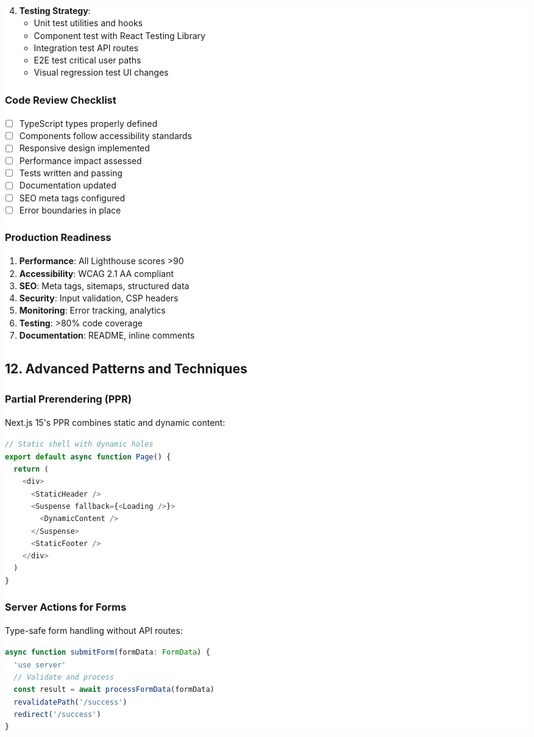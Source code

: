 4. **Testing Strategy**:
   - Unit test utilities and hooks
   - Component test with React Testing Library
   - Integration test API routes
   - E2E test critical user paths
   - Visual regression test UI changes

### Code Review Checklist

- [ ] TypeScript types properly defined
- [ ] Components follow accessibility standards
- [ ] Responsive design implemented
- [ ] Performance impact assessed
- [ ] Tests written and passing
- [ ] Documentation updated
- [ ] SEO meta tags configured
- [ ] Error boundaries in place

### Production Readiness

1. **Performance**: All Lighthouse scores >90
2. **Accessibility**: WCAG 2.1 AA compliant
3. **SEO**: Meta tags, sitemaps, structured data
4. **Security**: Input validation, CSP headers
5. **Monitoring**: Error tracking, analytics
6. **Testing**: >80% code coverage
7. **Documentation**: README, inline comments

## 12. Advanced Patterns and Techniques

### Partial Prerendering (PPR)
Next.js 15's PPR combines static and dynamic content:
```typescript
// Static shell with dynamic holes
export default async function Page() {
  return (
    <div>
      <StaticHeader />
      <Suspense fallback={<Loading />}>
        <DynamicContent />
      </Suspense>
      <StaticFooter />
    </div>
  )
}
```

### Server Actions for Forms
Type-safe form handling without API routes:
```typescript
async function submitForm(formData: FormData) {
  'use server'
  // Validate and process
  const result = await processFormData(formData)
  revalidatePath('/success')
  redirect('/success')
}
```
